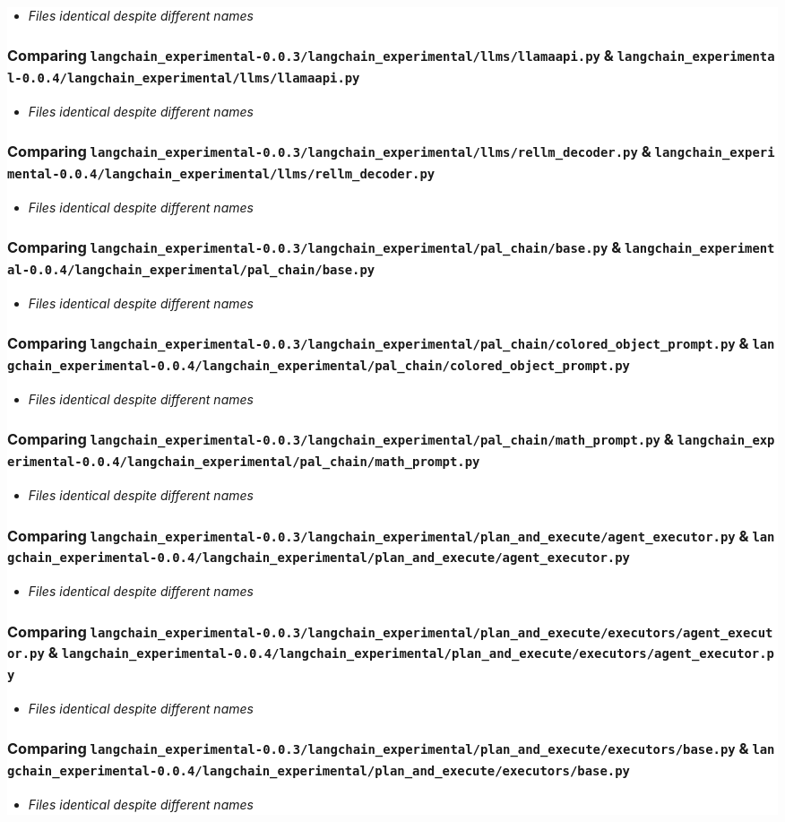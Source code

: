  * *Files identical despite different names*

### Comparing `langchain_experimental-0.0.3/langchain_experimental/llms/llamaapi.py` & `langchain_experimental-0.0.4/langchain_experimental/llms/llamaapi.py`

 * *Files identical despite different names*

### Comparing `langchain_experimental-0.0.3/langchain_experimental/llms/rellm_decoder.py` & `langchain_experimental-0.0.4/langchain_experimental/llms/rellm_decoder.py`

 * *Files identical despite different names*

### Comparing `langchain_experimental-0.0.3/langchain_experimental/pal_chain/base.py` & `langchain_experimental-0.0.4/langchain_experimental/pal_chain/base.py`

 * *Files identical despite different names*

### Comparing `langchain_experimental-0.0.3/langchain_experimental/pal_chain/colored_object_prompt.py` & `langchain_experimental-0.0.4/langchain_experimental/pal_chain/colored_object_prompt.py`

 * *Files identical despite different names*

### Comparing `langchain_experimental-0.0.3/langchain_experimental/pal_chain/math_prompt.py` & `langchain_experimental-0.0.4/langchain_experimental/pal_chain/math_prompt.py`

 * *Files identical despite different names*

### Comparing `langchain_experimental-0.0.3/langchain_experimental/plan_and_execute/agent_executor.py` & `langchain_experimental-0.0.4/langchain_experimental/plan_and_execute/agent_executor.py`

 * *Files identical despite different names*

### Comparing `langchain_experimental-0.0.3/langchain_experimental/plan_and_execute/executors/agent_executor.py` & `langchain_experimental-0.0.4/langchain_experimental/plan_and_execute/executors/agent_executor.py`

 * *Files identical despite different names*

### Comparing `langchain_experimental-0.0.3/langchain_experimental/plan_and_execute/executors/base.py` & `langchain_experimental-0.0.4/langchain_experimental/plan_and_execute/executors/base.py`

 * *Files identical despite different names*
